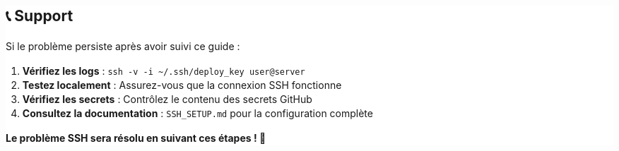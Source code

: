 ## 📞 Support

Si le problème persiste après avoir suivi ce guide :

1. **Vérifiez les logs** : `ssh -v -i ~/.ssh/deploy_key user@server`
2. **Testez localement** : Assurez-vous que la connexion SSH fonctionne
3. **Vérifiez les secrets** : Contrôlez le contenu des secrets GitHub
4. **Consultez la documentation** : `SSH_SETUP.md` pour la configuration complète

**Le problème SSH sera résolu en suivant ces étapes ! 🔧**
